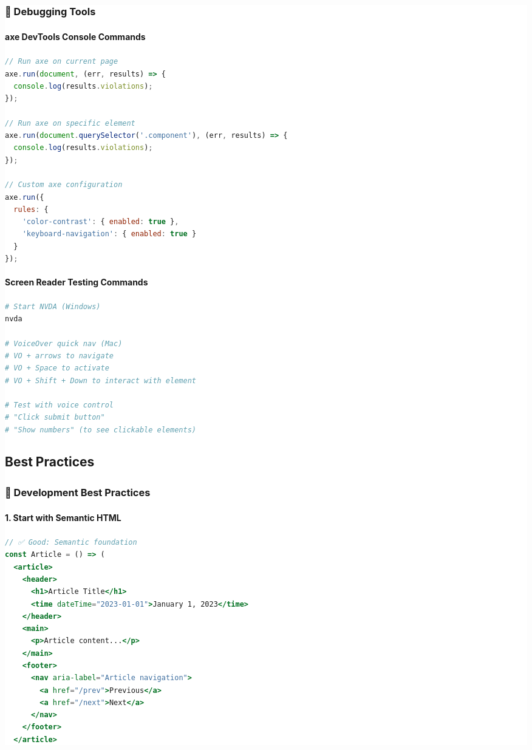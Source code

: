 ### 🔧 Debugging Tools

#### axe DevTools Console Commands

```javascript
// Run axe on current page
axe.run(document, (err, results) => {
  console.log(results.violations);
});

// Run axe on specific element
axe.run(document.querySelector('.component'), (err, results) => {
  console.log(results.violations);
});

// Custom axe configuration
axe.run({
  rules: {
    'color-contrast': { enabled: true },
    'keyboard-navigation': { enabled: true }
  }
});
```

#### Screen Reader Testing Commands

```bash
# Start NVDA (Windows)
nvda

# VoiceOver quick nav (Mac)
# VO + arrows to navigate
# VO + Space to activate
# VO + Shift + Down to interact with element

# Test with voice control
# "Click submit button"
# "Show numbers" (to see clickable elements)
```

## Best Practices

### 🌟 Development Best Practices

#### 1. Start with Semantic HTML

```jsx
// ✅ Good: Semantic foundation
const Article = () => (
  <article>
    <header>
      <h1>Article Title</h1>
      <time dateTime="2023-01-01">January 1, 2023</time>
    </header>
    <main>
      <p>Article content...</p>
    </main>
    <footer>
      <nav aria-label="Article navigation">
        <a href="/prev">Previous</a>
        <a href="/next">Next</a>
      </nav>
    </footer>
  </article>
```